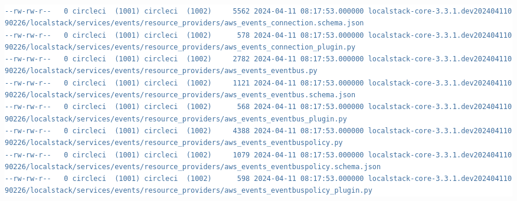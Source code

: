 ```diff
--rw-rw-r--   0 circleci  (1001) circleci  (1002)     5562 2024-04-11 08:17:53.000000 localstack-core-3.3.1.dev20240411090226/localstack/services/events/resource_providers/aws_events_connection.schema.json
--rw-rw-r--   0 circleci  (1001) circleci  (1002)      578 2024-04-11 08:17:53.000000 localstack-core-3.3.1.dev20240411090226/localstack/services/events/resource_providers/aws_events_connection_plugin.py
--rw-rw-r--   0 circleci  (1001) circleci  (1002)     2782 2024-04-11 08:17:53.000000 localstack-core-3.3.1.dev20240411090226/localstack/services/events/resource_providers/aws_events_eventbus.py
--rw-rw-r--   0 circleci  (1001) circleci  (1002)     1121 2024-04-11 08:17:53.000000 localstack-core-3.3.1.dev20240411090226/localstack/services/events/resource_providers/aws_events_eventbus.schema.json
--rw-rw-r--   0 circleci  (1001) circleci  (1002)      568 2024-04-11 08:17:53.000000 localstack-core-3.3.1.dev20240411090226/localstack/services/events/resource_providers/aws_events_eventbus_plugin.py
--rw-rw-r--   0 circleci  (1001) circleci  (1002)     4388 2024-04-11 08:17:53.000000 localstack-core-3.3.1.dev20240411090226/localstack/services/events/resource_providers/aws_events_eventbuspolicy.py
--rw-rw-r--   0 circleci  (1001) circleci  (1002)     1079 2024-04-11 08:17:53.000000 localstack-core-3.3.1.dev20240411090226/localstack/services/events/resource_providers/aws_events_eventbuspolicy.schema.json
--rw-rw-r--   0 circleci  (1001) circleci  (1002)      598 2024-04-11 08:17:53.000000 localstack-core-3.3.1.dev20240411090226/localstack/services/events/resource_providers/aws_events_eventbuspolicy_plugin.py
